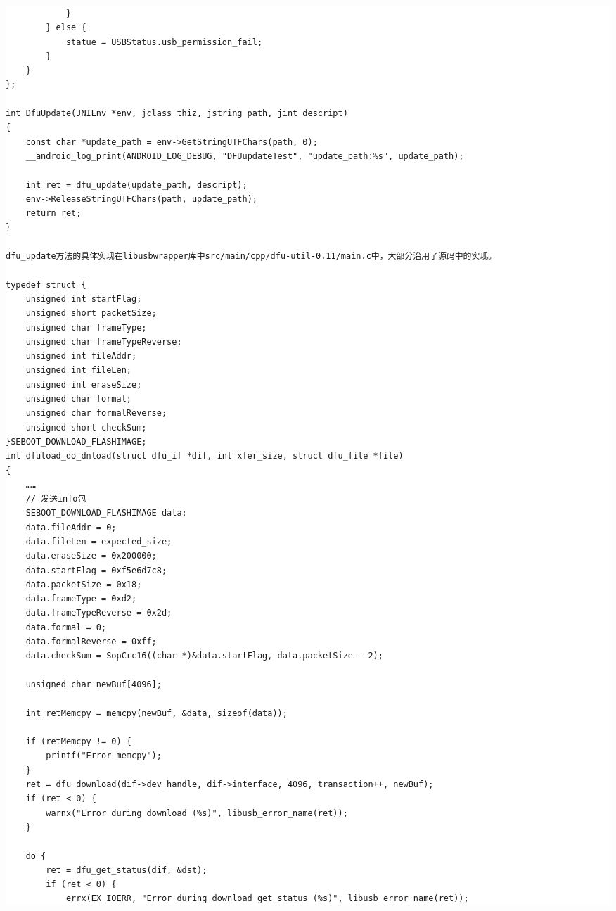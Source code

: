 ```
            }
        } else {
            statue = USBStatus.usb_permission_fail;
        }
    }
};

int DfuUpdate(JNIEnv *env, jclass thiz, jstring path, jint descript)
{
    const char *update_path = env->GetStringUTFChars(path, 0);
    __android_log_print(ANDROID_LOG_DEBUG, "DFUupdateTest", "update_path:%s", update_path);

    int ret = dfu_update(update_path, descript);
    env->ReleaseStringUTFChars(path, update_path);
    return ret;
}

dfu_update方法的具体实现在libusbwrapper库中src/main/cpp/dfu-util-0.11/main.c中，大部分沿用了源码中的实现。

typedef struct {
    unsigned int startFlag;
    unsigned short packetSize;
    unsigned char frameType;
    unsigned char frameTypeReverse;
    unsigned int fileAddr;
    unsigned int fileLen;
    unsigned int eraseSize;
    unsigned char formal;
    unsigned char formalReverse;
    unsigned short checkSum;
}SEBOOT_DOWNLOAD_FLASHIMAGE;
int dfuload_do_dnload(struct dfu_if *dif, int xfer_size, struct dfu_file *file)
{
    ……
    // 发送info包
    SEBOOT_DOWNLOAD_FLASHIMAGE data;
    data.fileAddr = 0;
    data.fileLen = expected_size;
    data.eraseSize = 0x200000;
    data.startFlag = 0xf5e6d7c8;
    data.packetSize = 0x18;
    data.frameType = 0xd2;
    data.frameTypeReverse = 0x2d;
    data.formal = 0;
    data.formalReverse = 0xff;
    data.checkSum = SopCrc16((char *)&data.startFlag, data.packetSize - 2);

    unsigned char newBuf[4096];

    int retMemcpy = memcpy(newBuf, &data, sizeof(data));

    if (retMemcpy != 0) {
        printf("Error memcpy");
    }
    ret = dfu_download(dif->dev_handle, dif->interface, 4096, transaction++, newBuf);
    if (ret < 0) {
        warnx("Error during download (%s)", libusb_error_name(ret));
    }

    do {
        ret = dfu_get_status(dif, &dst);
        if (ret < 0) {
            errx(EX_IOERR, "Error during download get_status (%s)", libusb_error_name(ret));
```